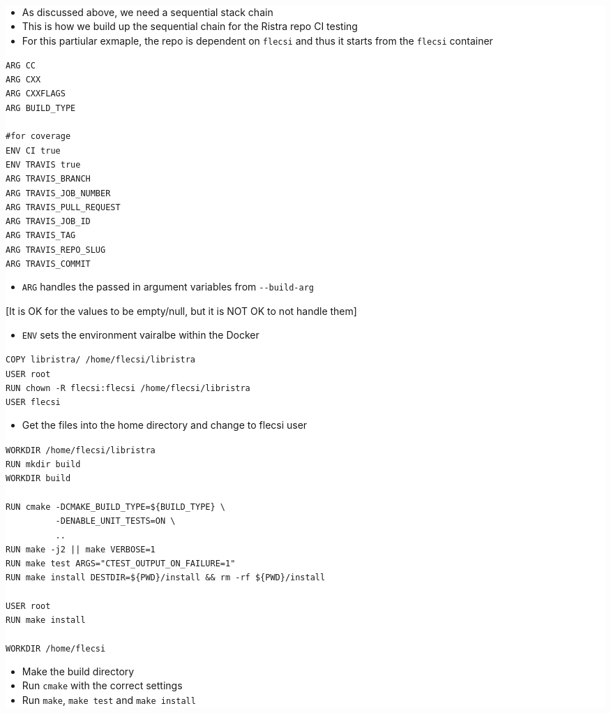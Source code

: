 - As discussed above, we need a sequential stack chain
- This is how we build up the sequential chain for the Ristra repo CI testing
- For this partiular exmaple, the repo is dependent on `flecsi` and thus
  it starts from the `flecsi` container

```
ARG CC
ARG CXX
ARG CXXFLAGS
ARG BUILD_TYPE

#for coverage
ENV CI true
ENV TRAVIS true
ARG TRAVIS_BRANCH
ARG TRAVIS_JOB_NUMBER
ARG TRAVIS_PULL_REQUEST
ARG TRAVIS_JOB_ID
ARG TRAVIS_TAG
ARG TRAVIS_REPO_SLUG
ARG TRAVIS_COMMIT
```

- `ARG` handles the passed in argument variables from `--build-arg` 

[It is OK for the values to be empty/null, but it is NOT OK to not handle them]

- `ENV` sets the environment vairalbe within the Docker

```
COPY libristra/ /home/flecsi/libristra
USER root
RUN chown -R flecsi:flecsi /home/flecsi/libristra
USER flecsi
```

- Get the files into the home directory and change to flecsi user

```
WORKDIR /home/flecsi/libristra
RUN mkdir build
WORKDIR build

RUN cmake -DCMAKE_BUILD_TYPE=${BUILD_TYPE} \
          -DENABLE_UNIT_TESTS=ON \
          ..
RUN make -j2 || make VERBOSE=1
RUN make test ARGS="CTEST_OUTPUT_ON_FAILURE=1"
RUN make install DESTDIR=${PWD}/install && rm -rf ${PWD}/install

USER root
RUN make install

WORKDIR /home/flecsi
```

- Make the build directory
- Run `cmake` with the correct settings
- Run `make`, `make test` and `make install`


